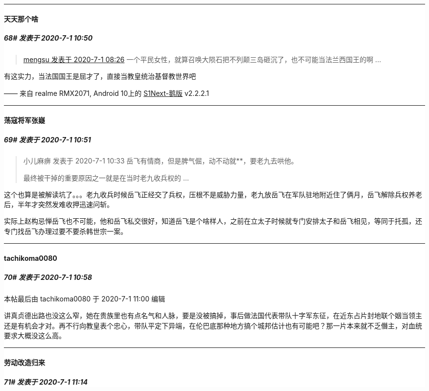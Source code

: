 *****

####  天天那个啥  
##### 68#       发表于 2020-7-1 10:50



<blockquote><a href="httphttps://bbs.saraba1st.com/2b/forum.php?mod=redirect&amp;goto=findpost&amp;pid=48018820&amp;ptid=1945065" target="_blank">mengsu 发表于 2020-7-1 08:26</a>
一个平民女性，就算召唤大陨石把不列颠三岛砸沉了，也不可能当法兰西国王的啊 ...</blockquote>
有这实力，当法国国王是屈才了，直接当教皇统治基督教世界吧

—— 来自 realme RMX2071, Android 10上的 [S1Next-鹅版](https://github.com/ykrank/S1-Next/releases) v2.2.2.1







*****

####  荡寇将军张嶷  
##### 69#       发表于 2020-7-1 10:51



<blockquote>小儿麻痹 发表于 2020-7-1 10:33
岳飞有情商，但是脾气倔，动不动就**，要老九去哄他。


最终被干掉的重要原因之一就是在当时老九收兵权的 ...</blockquote>
这个也算是被解读坑了。。。老九收兵时候岳飞正经交了兵权，压根不是威胁力量，老九放岳飞在军队驻地附近住了俩月，岳飞解除兵权养老后，半年才突然发难收押迅速问斩。

实际上赵构忌惮岳飞也不可能，他和岳飞私交很好，知道岳飞是个啥样人，之前在立太子时候就专门安排太子和岳飞相见，等同于托孤，还专门找岳飞办理过要不要杀韩世宗一案。








*****

####  tachikoma0080  
##### 70#       发表于 2020-7-1 10:58



 本帖最后由 tachikoma0080 于 2020-7-1 11:00 编辑 

讲真贞德出路也没这么窄，她在贵族里也有点名气和人脉，要是没被搞掉，事后做法国代表带队十字军东征，在近东占片封地联个姻当领主还是有机会才对。再不行向教皇表个忠心，带队平定下异端，在伦巴底那种地方搞个城邦估计也有可能吧？那一片本来就不乏僭主，对血统要求大概没这么高。







*****

####  劳动改造归来  
##### 71#       发表于 2020-7-1 11:14

